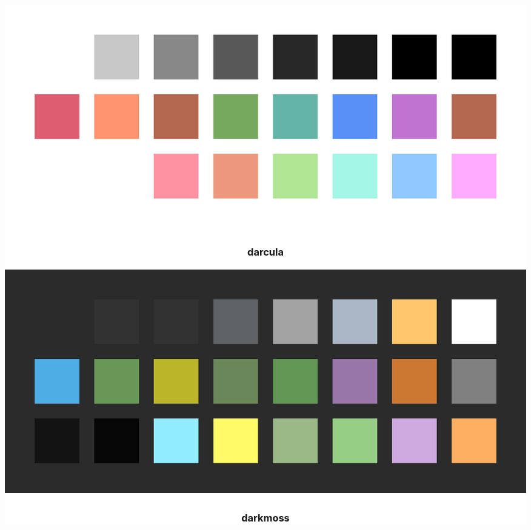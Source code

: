   <img src='./preview/svgs/da-one-white.svg' />
</h3>
<h3 align='center'>
  <p>darcula</p>
  <img src='./preview/svgs/darcula.svg' />
</h3>
<h3 align='center'>
  <p>darkmoss</p>